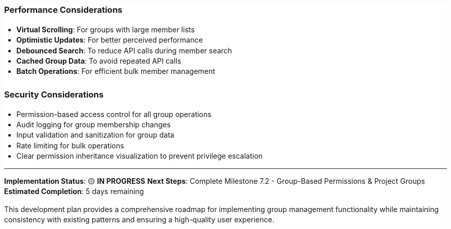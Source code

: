 ### Performance Considerations
- **Virtual Scrolling**: For groups with large member lists
- **Optimistic Updates**: For better perceived performance
- **Debounced Search**: To reduce API calls during member search
- **Cached Group Data**: To avoid repeated API calls
- **Batch Operations**: For efficient bulk member management

### Security Considerations
- Permission-based access control for all group operations
- Audit logging for group membership changes
- Input validation and sanitization for group data
- Rate limiting for bulk operations
- Clear permission inheritance visualization to prevent privilege escalation

---

**Implementation Status**: 🟡 **IN PROGRESS**
**Next Steps**: Complete Milestone 7.2 - Group-Based Permissions & Project Groups
**Estimated Completion**: 5 days remaining

This development plan provides a comprehensive roadmap for implementing group management functionality while maintaining consistency with existing patterns and ensuring a high-quality user experience. 
